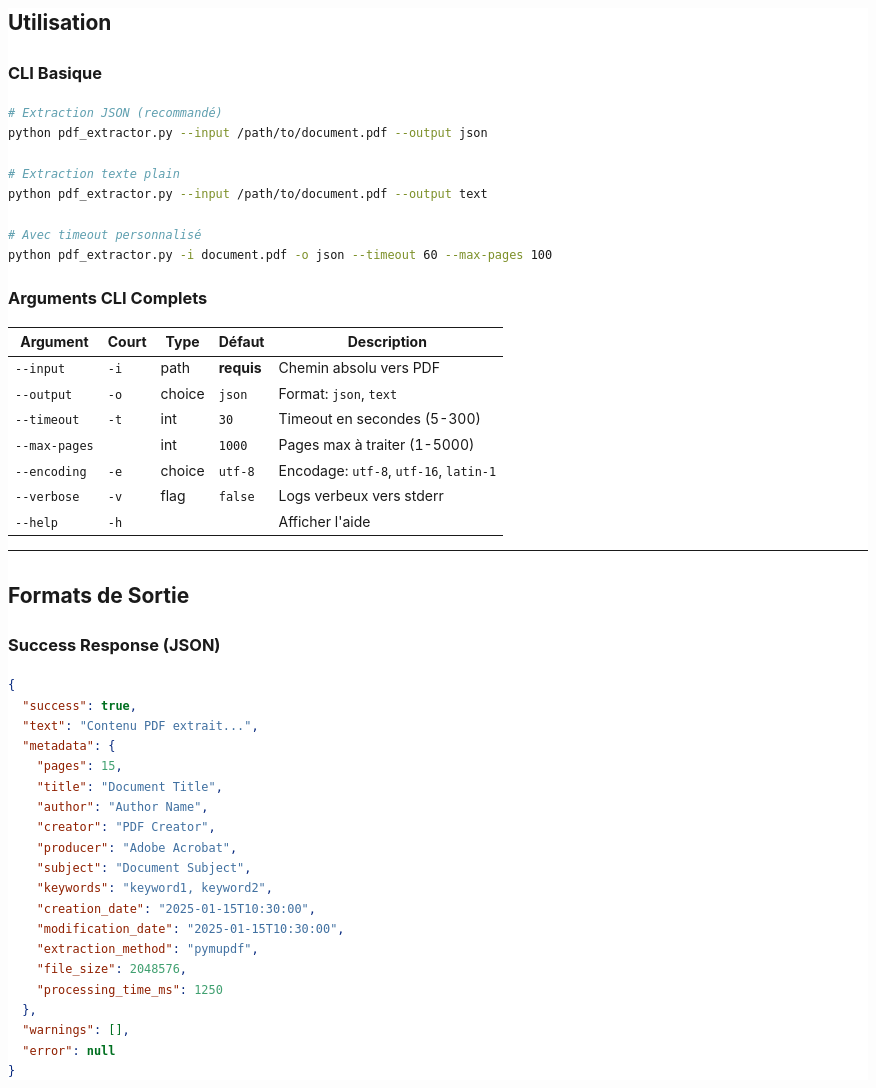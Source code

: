 ## Utilisation

### CLI Basique
```bash
# Extraction JSON (recommandé)
python pdf_extractor.py --input /path/to/document.pdf --output json

# Extraction texte plain  
python pdf_extractor.py --input /path/to/document.pdf --output text

# Avec timeout personnalisé
python pdf_extractor.py -i document.pdf -o json --timeout 60 --max-pages 100
```

### Arguments CLI Complets
| Argument | Court | Type | Défaut | Description |
|----------|--------|------|---------|-------------|
| `--input` | `-i` | path | **requis** | Chemin absolu vers PDF |
| `--output` | `-o` | choice | `json` | Format: `json`, `text` |
| `--timeout` | `-t` | int | `30` | Timeout en secondes (5-300) |
| `--max-pages` | | int | `1000` | Pages max à traiter (1-5000) |
| `--encoding` | `-e` | choice | `utf-8` | Encodage: `utf-8`, `utf-16`, `latin-1` |
| `--verbose` | `-v` | flag | `false` | Logs verbeux vers stderr |
| `--help` | `-h` | | | Afficher l'aide |

---

## Formats de Sortie

### Success Response (JSON)
```json
{
  "success": true,
  "text": "Contenu PDF extrait...",
  "metadata": {
    "pages": 15,
    "title": "Document Title",
    "author": "Author Name", 
    "creator": "PDF Creator",
    "producer": "Adobe Acrobat",
    "subject": "Document Subject",
    "keywords": "keyword1, keyword2",
    "creation_date": "2025-01-15T10:30:00",
    "modification_date": "2025-01-15T10:30:00", 
    "extraction_method": "pymupdf",
    "file_size": 2048576,
    "processing_time_ms": 1250
  },
  "warnings": [],
  "error": null
}
```
